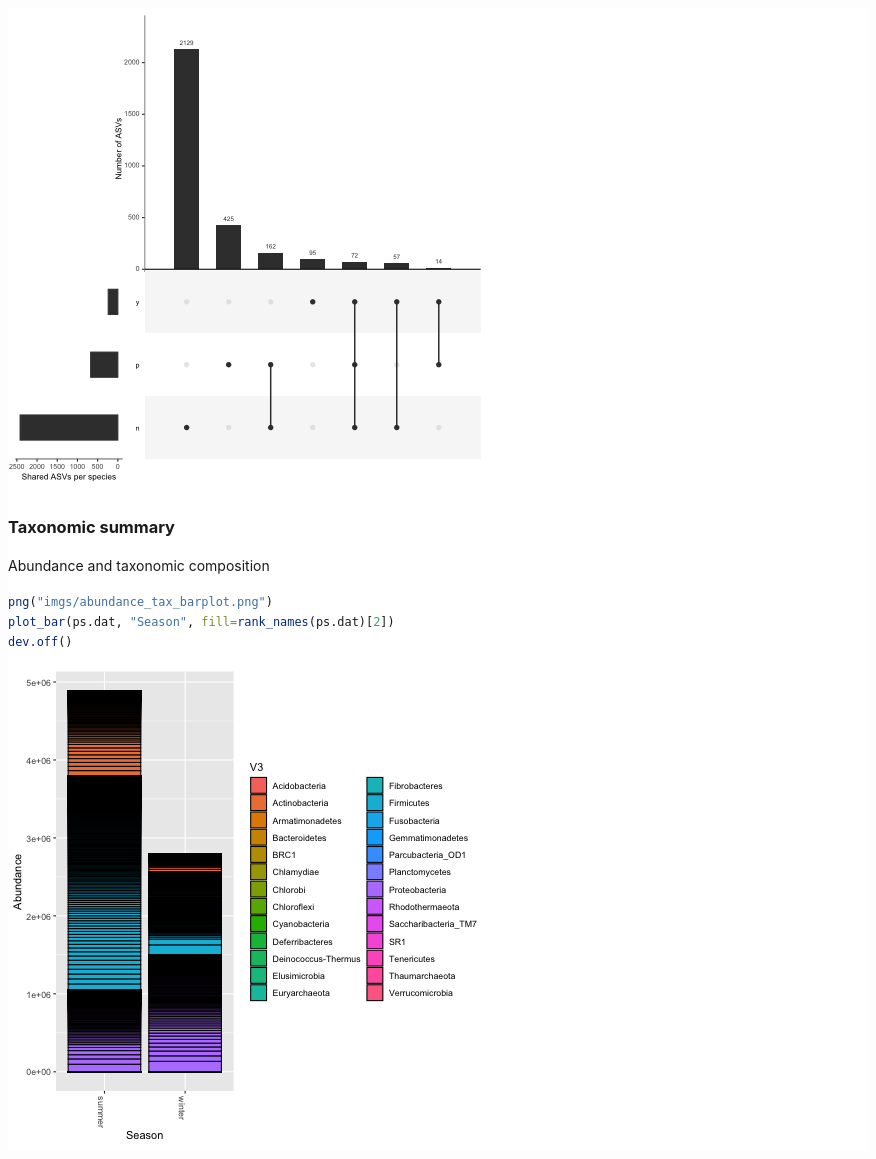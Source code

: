 ![upset insects](https://github.com/aemann01/necrobiome/blob/master/02-analysis/imgs/upset_insects.png)

### Taxonomic summary

Abundance and taxonomic composition

```R
png("imgs/abundance_tax_barplot.png")
plot_bar(ps.dat, "Season", fill=rank_names(ps.dat)[2])
dev.off()
```

![ab tax barpot](https://github.com/aemann01/necrobiome/blob/master/02-analysis/imgs/abundance_tax_barplot.png)
